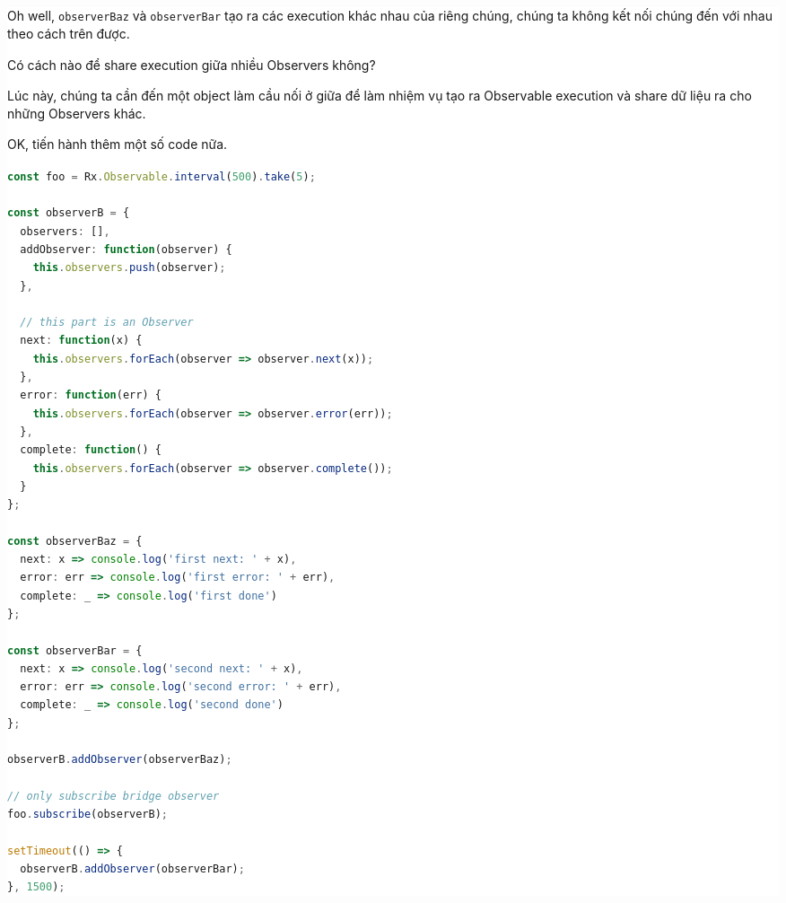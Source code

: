Oh well, `observerBaz` và `observerBar` tạo ra các execution khác nhau của riêng chúng, chúng ta không kết nối chúng đến với nhau theo cách trên được.

Có cách nào để share execution giữa nhiều Observers không?

Lúc này, chúng ta cần đến một object làm cầu nối ở giữa để làm nhiệm vụ tạo ra Observable execution và share dữ liệu ra cho những Observers khác.

OK, tiến hành thêm một số code nữa.


```ts
const foo = Rx.Observable.interval(500).take(5);

const observerB = {
  observers: [],
  addObserver: function(observer) {
    this.observers.push(observer);
  },
  
  // this part is an Observer
  next: function(x) {
    this.observers.forEach(observer => observer.next(x));
  },
  error: function(err) {
    this.observers.forEach(observer => observer.error(err));
  },
  complete: function() {
    this.observers.forEach(observer => observer.complete());
  }
};

const observerBaz = {
  next: x => console.log('first next: ' + x),
  error: err => console.log('first error: ' + err),
  complete: _ => console.log('first done')
};

const observerBar = {
  next: x => console.log('second next: ' + x),
  error: err => console.log('second error: ' + err),
  complete: _ => console.log('second done')
};

observerB.addObserver(observerBaz);

// only subscribe bridge observer
foo.subscribe(observerB);

setTimeout(() => {
  observerB.addObserver(observerBar);
}, 1500);

```
